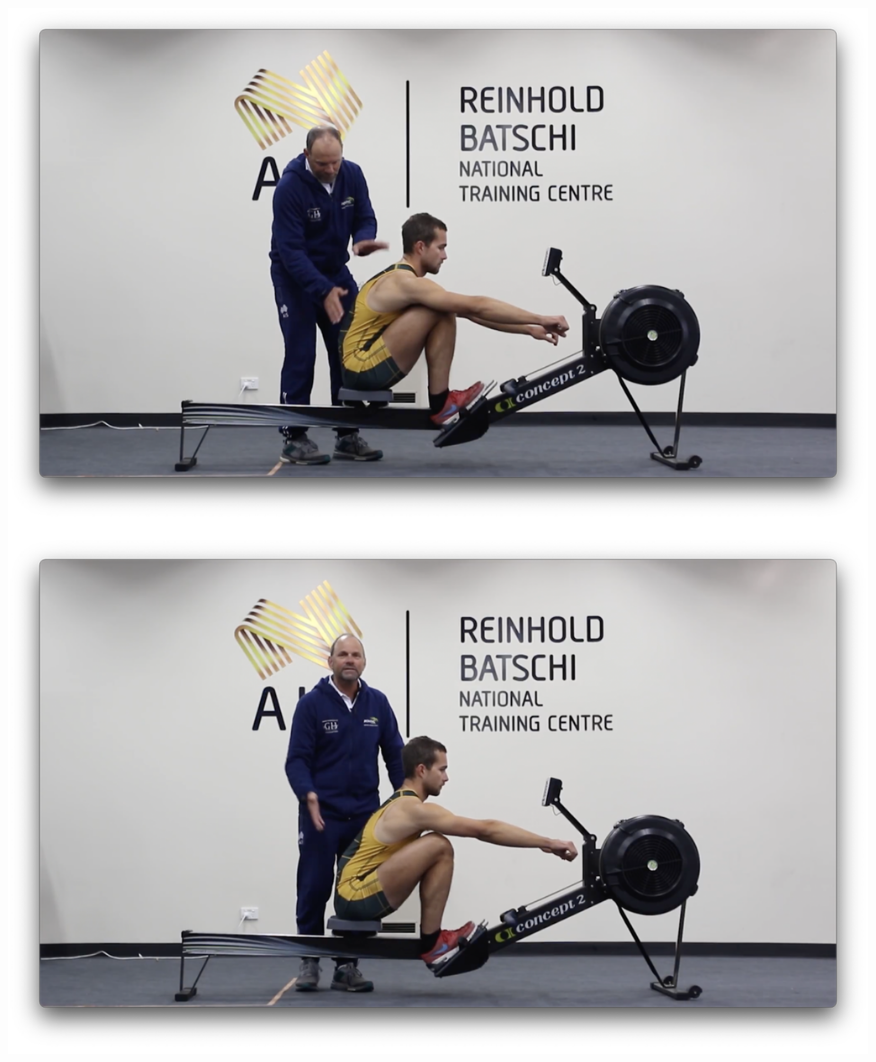 ![](assets/1698900596-fa130fd1fa617a5dbb9f312de4bb3b98.png)

![](assets/1698900596-4ebeb64bb44e199011b7939a2b968048.png)
